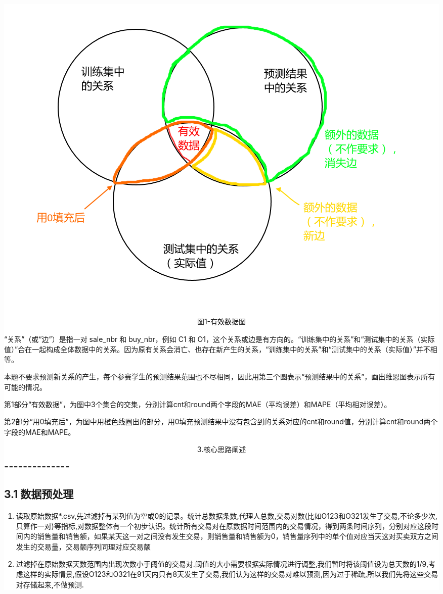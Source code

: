 ![image](media/cfcd94b17c7d3cccff58ac5002443008.png)

<p align = "center">图1-有效数据图</p>

“关系”（或“边”）是指一对 sale_nbr 和 buy_nbr，例如 C1 和
O1，这个关系或边是有方向的。“训练集中的关系”和“测试集中的关系（实际值）”合在一起构成全体数据中的关系。因为原有关系会消亡、也存在新产生的关系，“训练集中的关系”和“测试集中的关系（实际值）”并不相等。

本题不要求预测新关系的产生，每个参赛学生的预测结果范围也不尽相同，因此用第三个圆表示“预测结果中的关系”，画出维恩图表示所有可能的情况。

第1部分“有效数据”，为图中3个集合的交集，分别计算cnt和round两个字段的MAE（平均误差）和MAPE（平均相对误差）。

第2部分“用0填充后”，为图中用橙色线圈出的部分，用0填充预测结果中没有包含到的关系对应的cnt和round值，分别计算cnt和round两个字段的MAE和MAPE。

<p align = "center">3.核心思路阐述</p>
==============

3.1 数据预处理
--------------

1. 读取原始数据*.csv,先过滤掉有某列值为空或0的记录。统计总数据条数,代理人总数,交易对数(比如O123和O321发生了交易,不论多少次,只算作一对)等指标,对数据整体有一个初步认识。统计所有交易对在原数据时间范围内的交易情况，得到两条时间序列，分别对应这段时间内的销售量和销售额，如果某天这一对之间没有发生交易，则销售量和销售额为0，销售量序列中的单个值对应当天这对买卖双方之间发生的交易量，交易额序列同理对应交易额

2. 过滤掉在原始数据天数范围内出现次数小于阈值的交易对.阈值的大小需要根据实际情况进行调整,我们暂时将该阈值设为总天数的1/9,考虑这样的实际情景,假设O123和O321在91天内只有8天发生了交易,我们认为这样的交易对难以预测,因为过于稀疏,所以我们先将这些交易对存储起来,不做预测.
